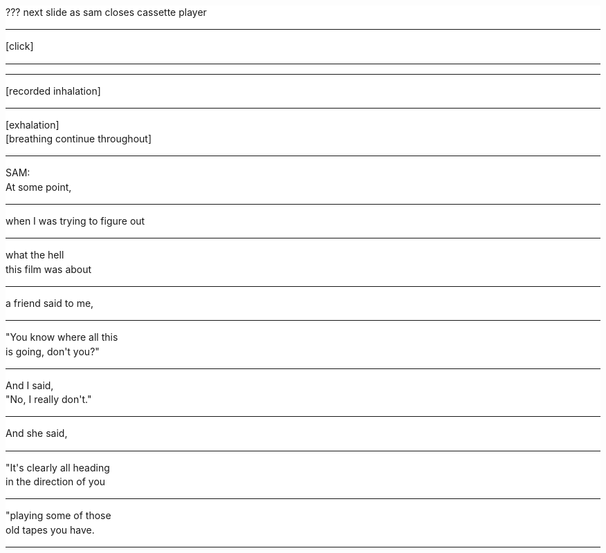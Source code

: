 
???
 next slide as sam closes cassette player

---

[click]

---


---

[recorded inhalation]

---

[exhalation]<br>
[breathing continue throughout]

---

SAM:<br>
At some point,

---

when I was trying to figure out

---

what the hell<br>
this film was about

---

a friend said to me,

---

"You know where all this<br>
is going, don't you?"

---

And I said,<br>
"No, I really don't."

---

And she said,

---

"It's clearly all heading<br>
in the direction of you

---

"playing some of those<br>
old tapes you have.

---